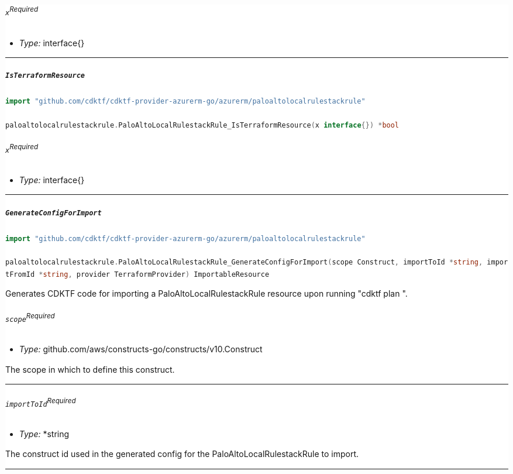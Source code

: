 ###### `x`<sup>Required</sup> <a name="x" id="@cdktf/provider-azurerm.paloAltoLocalRulestackRule.PaloAltoLocalRulestackRule.isTerraformElement.parameter.x"></a>

- *Type:* interface{}

---

##### `IsTerraformResource` <a name="IsTerraformResource" id="@cdktf/provider-azurerm.paloAltoLocalRulestackRule.PaloAltoLocalRulestackRule.isTerraformResource"></a>

```go
import "github.com/cdktf/cdktf-provider-azurerm-go/azurerm/paloaltolocalrulestackrule"

paloaltolocalrulestackrule.PaloAltoLocalRulestackRule_IsTerraformResource(x interface{}) *bool
```

###### `x`<sup>Required</sup> <a name="x" id="@cdktf/provider-azurerm.paloAltoLocalRulestackRule.PaloAltoLocalRulestackRule.isTerraformResource.parameter.x"></a>

- *Type:* interface{}

---

##### `GenerateConfigForImport` <a name="GenerateConfigForImport" id="@cdktf/provider-azurerm.paloAltoLocalRulestackRule.PaloAltoLocalRulestackRule.generateConfigForImport"></a>

```go
import "github.com/cdktf/cdktf-provider-azurerm-go/azurerm/paloaltolocalrulestackrule"

paloaltolocalrulestackrule.PaloAltoLocalRulestackRule_GenerateConfigForImport(scope Construct, importToId *string, importFromId *string, provider TerraformProvider) ImportableResource
```

Generates CDKTF code for importing a PaloAltoLocalRulestackRule resource upon running "cdktf plan <stack-name>".

###### `scope`<sup>Required</sup> <a name="scope" id="@cdktf/provider-azurerm.paloAltoLocalRulestackRule.PaloAltoLocalRulestackRule.generateConfigForImport.parameter.scope"></a>

- *Type:* github.com/aws/constructs-go/constructs/v10.Construct

The scope in which to define this construct.

---

###### `importToId`<sup>Required</sup> <a name="importToId" id="@cdktf/provider-azurerm.paloAltoLocalRulestackRule.PaloAltoLocalRulestackRule.generateConfigForImport.parameter.importToId"></a>

- *Type:* *string

The construct id used in the generated config for the PaloAltoLocalRulestackRule to import.

---